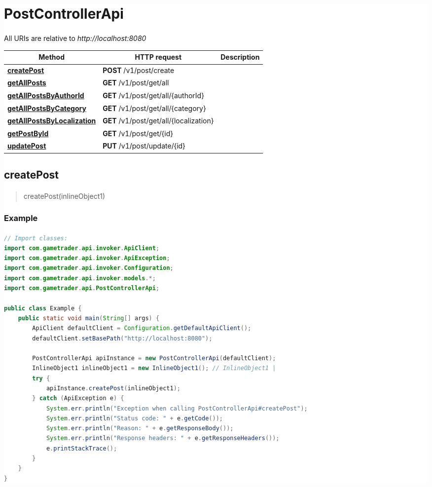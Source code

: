 # PostControllerApi

All URIs are relative to *http://localhost:8080*

Method | HTTP request | Description
------------- | ------------- | -------------
[**createPost**](PostControllerApi.md#createPost) | **POST** /v1/post/create | 
[**getAllPosts**](PostControllerApi.md#getAllPosts) | **GET** /v1/post/get/all | 
[**getAllPostsByAuthorId**](PostControllerApi.md#getAllPostsByAuthorId) | **GET** /v1/post/get/all/{authorId} | 
[**getAllPostsByCategory**](PostControllerApi.md#getAllPostsByCategory) | **GET** /v1/post/get/all/{category} | 
[**getAllPostsByLocalization**](PostControllerApi.md#getAllPostsByLocalization) | **GET** /v1/post/get/all/{localization} | 
[**getPostById**](PostControllerApi.md#getPostById) | **GET** /v1/post/get/{id} | 
[**updatePost**](PostControllerApi.md#updatePost) | **PUT** /v1/post/update/{id} | 



## createPost

> createPost(inlineObject1)



### Example

```java
// Import classes:
import com.gametrader.api.invoker.ApiClient;
import com.gametrader.api.invoker.ApiException;
import com.gametrader.api.invoker.Configuration;
import com.gametrader.api.invoker.models.*;
import com.gametrader.api.PostControllerApi;

public class Example {
    public static void main(String[] args) {
        ApiClient defaultClient = Configuration.getDefaultApiClient();
        defaultClient.setBasePath("http://localhost:8080");

        PostControllerApi apiInstance = new PostControllerApi(defaultClient);
        InlineObject1 inlineObject1 = new InlineObject1(); // InlineObject1 | 
        try {
            apiInstance.createPost(inlineObject1);
        } catch (ApiException e) {
            System.err.println("Exception when calling PostControllerApi#createPost");
            System.err.println("Status code: " + e.getCode());
            System.err.println("Reason: " + e.getResponseBody());
            System.err.println("Response headers: " + e.getResponseHeaders());
            e.printStackTrace();
        }
    }
}
```
